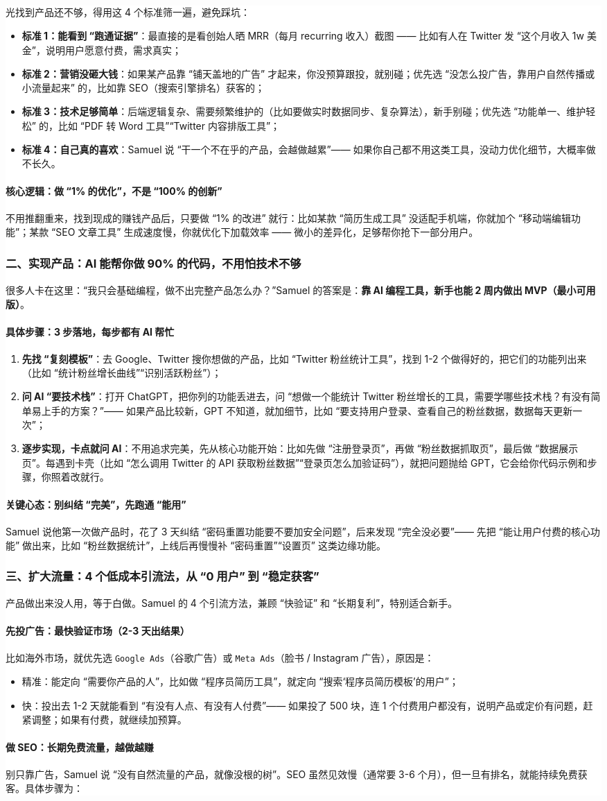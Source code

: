 光找到产品还不够，得用这 4 个标准筛一遍，避免踩坑：

- **标准 1：能看到 “跑通证据”**：最直接的是看创始人晒 MRR（每月 recurring 收入）截图 —— 比如有人在 Twitter 发 “这个月收入 1w 美金”，说明用户愿意付费，需求真实；

- **标准 2：营销没砸大钱**：如果某产品靠 “铺天盖地的广告” 才起来，你没预算跟投，就别碰；优先选 “没怎么投广告，靠用户自然传播或小流量起来” 的，比如靠 SEO（搜索引擎排名）获客的；

- **标准 3：技术足够简单**：后端逻辑复杂、需要频繁维护的（比如要做实时数据同步、复杂算法），新手别碰；优先选 “功能单一、维护轻松” 的，比如 “PDF 转 Word 工具”“Twitter 内容排版工具”；

- **标准 4：自己真的喜欢**：Samuel 说 “干一个不在乎的产品，会越做越累”—— 如果你自己都不用这类工具，没动力优化细节，大概率做不长久。



#### 核心逻辑：做 “1% 的优化”，不是 “100% 的创新”

不用推翻重来，找到现成的赚钱产品后，只要做 “1% 的改进” 就行：比如某款 “简历生成工具” 没适配手机端，你就加个 “移动端编辑功能”；某款 “SEO 文章工具” 生成速度慢，你就优化下加载效率 —— 微小的差异化，足够帮你抢下一部分用户。



### 二、实现产品：AI 能帮你做 90% 的代码，不用怕技术不够

很多人卡在这里：“我只会基础编程，做不出完整产品怎么办？”Samuel 的答案是：**靠 AI 编程工具，新手也能 2 周内做出 MVP（最小可用版）**。

#### 具体步骤：3 步落地，每步都有 AI 帮忙

1. **先找 “复刻模板”**：去 Google、Twitter 搜你想做的产品，比如 “Twitter 粉丝统计工具”，找到 1-2 个做得好的，把它们的功能列出来（比如 “统计粉丝增长曲线”“识别活跃粉丝”）；

2. **问 AI “要技术栈”**：打开 ChatGPT，把你列的功能丢进去，问 “想做一个能统计 Twitter 粉丝增长的工具，需要学哪些技术栈？有没有简单易上手的方案？”—— 如果产品比较新，GPT 不知道，就加细节，比如 “要支持用户登录、查看自己的粉丝数据，数据每天更新一次”；

3. **逐步实现，卡点就问 AI**：不用追求完美，先从核心功能开始：比如先做 “注册登录页”，再做 “粉丝数据抓取页”，最后做 “数据展示页”。每遇到卡壳（比如 “怎么调用 Twitter 的 API 获取粉丝数据”“登录页怎么加验证码”），就把问题抛给 GPT，它会给你代码示例和步骤，你照着改就行。



#### 关键心态：别纠结 “完美”，先跑通 “能用”

Samuel 说他第一次做产品时，花了 3 天纠结 “密码重置功能要不要加安全问题”，后来发现 “完全没必要”—— 先把 “能让用户付费的核心功能” 做出来，比如 “粉丝数据统计”，上线后再慢慢补 “密码重置”“设置页” 这类边缘功能。



### 三、扩大流量：4 个低成本引流法，从 “0 用户” 到 “稳定获客”

产品做出来没人用，等于白做。Samuel 的 4 个引流方法，兼顾 “快验证” 和 “长期复利”，特别适合新手。

#### 先投广告：最快验证市场（2-3 天出结果）

比如海外市场，就优先选 `Google Ads`（谷歌广告）或 `Meta Ads`（脸书 / Instagram 广告），原因是：

- 精准：能定向 “需要你产品的人”，比如做 “程序员简历工具”，就定向 “搜索‘程序员简历模板’的用户”；

- 快：投出去 1-2 天就能看到 “有没有人点、有没有人付费”—— 如果投了 500 块，连 1 个付费用户都没有，说明产品或定价有问题，赶紧调整；如果有付费，就继续加预算。



#### 做 SEO：长期免费流量，越做越赚

别只靠广告，Samuel 说 “没有自然流量的产品，就像没根的树”。SEO 虽然见效慢（通常要 3-6 个月），但一旦有排名，就能持续免费获客。具体步骤为：
